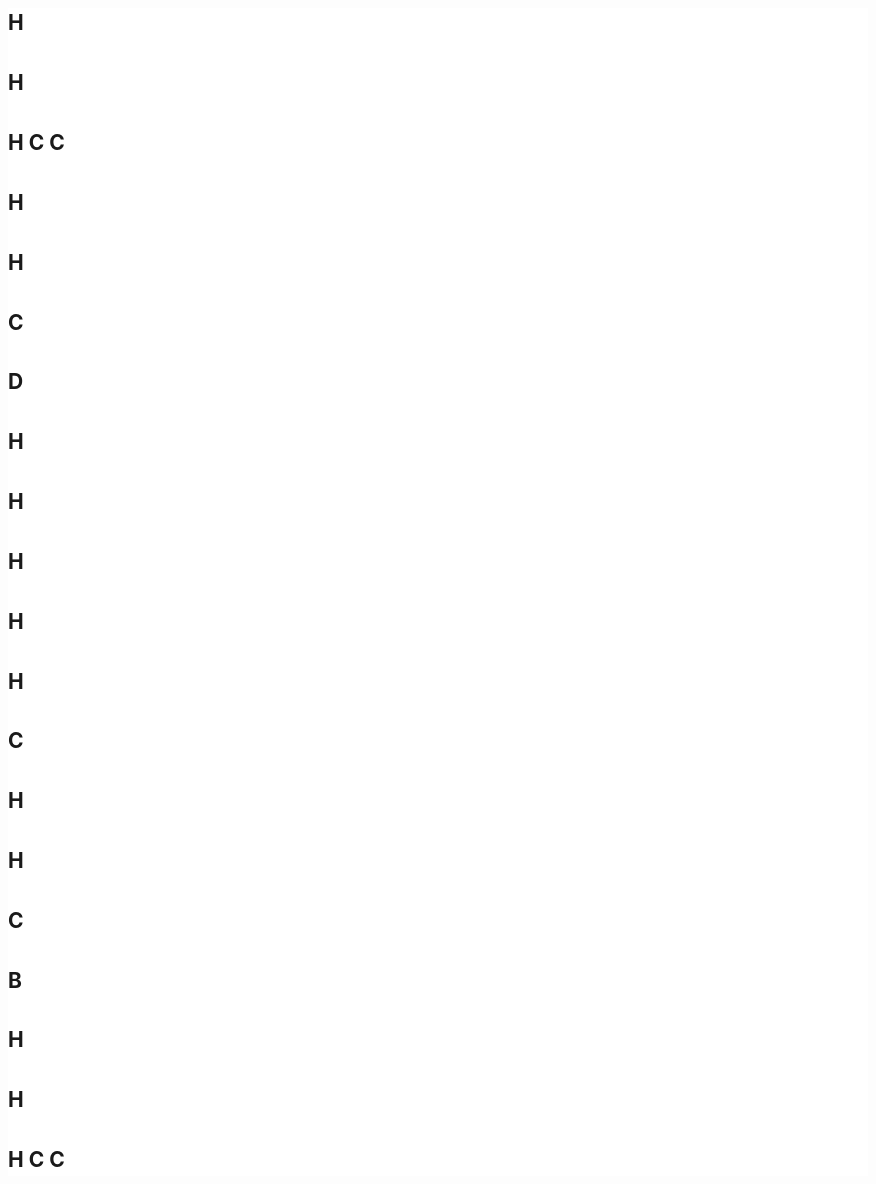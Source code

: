## H 

## H 

## H C C 

## H 

## H 

## C 

## D 

## H 

## H 

## H 

## H 

## H 

## C 

## H 

## H 

## C 

## B 

## H 

## H 

## H C C 
